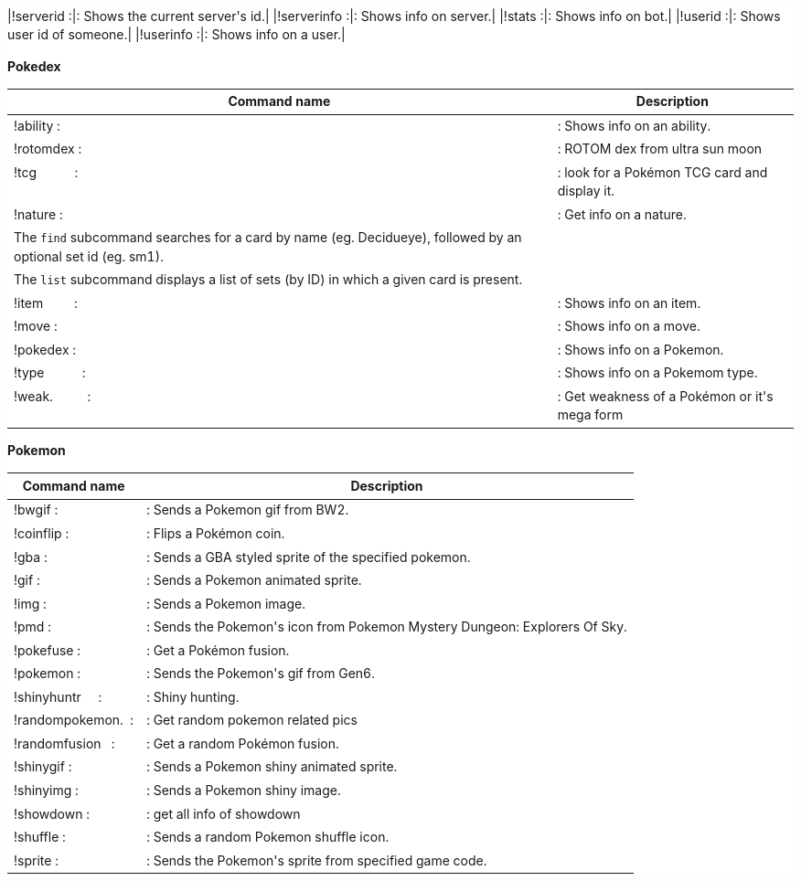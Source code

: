 |!serverid       :|: Shows the current server's id.|
|!serverinfo     :|: Shows info on server.|
|!stats          :|: Shows info on bot.|
|!userid         :|: Shows user id of someone.|
|!userinfo       :|: Shows info on a user.|

**Pokedex**

| Command name | Description |
| ------------ | ----------- |
|!ability        :|: Shows info on an ability.|
|!rotomdex       :|: ROTOM dex from ultra sun moon|
|!tcg            :|: look for a Pokémon TCG card and display it.|
|!nature         :|: Get info on a nature.|
|The `find` subcommand searches for a card by name (eg. Decidueye), followed by an optional set id (eg. sm1).|
|The `list` subcommand displays a list of sets (by ID) in which a given card is present.|
|!item          :|: Shows info on an item.|
|!move           :|: Shows info on a move.|
|!pokedex        :|: Shows info on a Pokemon.|
|!type           :|: Shows info on a Pokemom type.|
|!weak.          :|: Get weakness of a Pokémon or it's mega form|


**Pokemon**

| Command name | Description |
| ------------ | ----------- |
|!bwgif          :|: Sends a Pokemon gif from BW2.|
|!coinflip       :|: Flips a Pokémon coin.|
|!gba            :|: Sends a GBA styled sprite of the specified pokemon.|
|!gif            :|: Sends a Pokemon animated sprite.|
|!img            :|: Sends a Pokemon image.|
|!pmd            :|: Sends the Pokemon's icon from Pokemon Mystery Dungeon: Explorers Of Sky.|
|!pokefuse       :|: Get a Pokémon fusion.|
|!pokemon        :|: Sends the Pokemon's gif from Gen6.|
|!shinyhuntr     :|: Shiny hunting.|
|!randompokemon.  :|: Get random pokemon related pics|
|!randomfusion   :|: Get a random Pokémon fusion.|
|!shinygif       :|: Sends a Pokemon shiny animated sprite.|
|!shinyimg       :|: Sends a Pokemon shiny image.|
|!showdown       :|: get all info of showdown|
|!shuffle        :|: Sends a random Pokemon shuffle icon.|
|!sprite         :|: Sends the Pokemon's sprite from specified game code.|